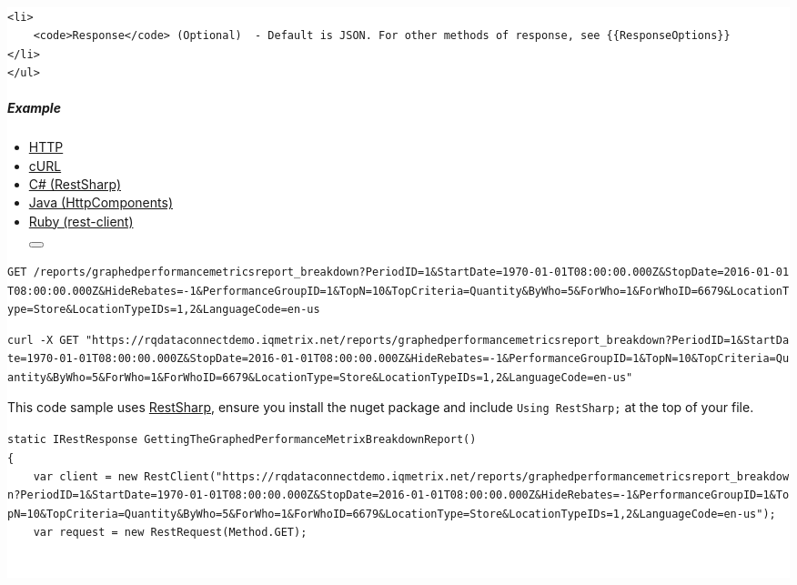     <li>
        <code>Response</code> (Optional)  - Default is JSON. For other methods of response, see {{ResponseOptions}}
    </li>
    </ul>



<h5>Example</h5>

<ul class="nav nav-tabs">
    <li class="active"><a href="#http-getting-the-graphed-performance-metrix-breakdown-report" data-toggle="tab">HTTP</a></li>
    <li><a href="#curl-getting-the-graphed-performance-metrix-breakdown-report" data-toggle="tab">cURL</a></li>
    <li><a href="#csharp-getting-the-graphed-performance-metrix-breakdown-report" data-toggle="tab">C# (RestSharp)</a></li>
    <li><a href="#java-getting-the-graphed-performance-metrix-breakdown-report" data-toggle="tab">Java (HttpComponents)</a></li>
    <li><a href="#ruby-getting-the-graphed-performance-metrix-breakdown-report" data-toggle="tab">Ruby (rest-client)</a></li>
    <button id="copy-getting-the-graphed-performance-metrix-breakdown-report" class="copy-button btn btn-default btn-sm" data-clipboard-action="copy" data-clipboard-target="#http-code-getting-the-graphed-performance-metrix-breakdown-report"><i class="fa fa-clipboard" title="Copy to Clipboard"></i></button>
</ul>
<div class="tab-content"> 
    <div role="tabpanel" class="tab-pane active" id="http-getting-the-graphed-performance-metrix-breakdown-report">
<pre id="http-code-getting-the-graphed-performance-metrix-breakdown-report"><code class="language-http">GET /reports/graphedperformancemetricsreport_breakdown?PeriodID=1&StartDate=1970-01-01T08:00:00.000Z&StopDate=2016-01-01T08:00:00.000Z&HideRebates=-1&PerformanceGroupID=1&TopN=10&TopCriteria=Quantity&ByWho=5&ForWho=1&ForWhoID=6679&LocationType=Store&LocationTypeIDs=1,2&LanguageCode=en-us
</code><code class="language-csharp"></code></pre>
    </div>
    <div role="tabpanel" class="tab-pane" id="curl-getting-the-graphed-performance-metrix-breakdown-report">
<pre id="curl-code-getting-the-graphed-performance-metrix-breakdown-report"><code class="language-http">curl -X GET "https://rqdataconnectdemo.iqmetrix.net/reports/graphedperformancemetricsreport_breakdown?PeriodID=1&StartDate=1970-01-01T08:00:00.000Z&StopDate=2016-01-01T08:00:00.000Z&HideRebates=-1&PerformanceGroupID=1&TopN=10&TopCriteria=Quantity&ByWho=5&ForWho=1&ForWhoID=6679&LocationType=Store&LocationTypeIDs=1,2&LanguageCode=en-us"</code></pre>
    </div>
    <div role="tabpanel" class="tab-pane" id="csharp-getting-the-graphed-performance-metrix-breakdown-report">
        This code sample uses <a href="http://restsharp.org/">RestSharp</a>, ensure you install the nuget package and include <code>Using RestSharp;</code> at the top of your file.
<pre id="csharp-code-getting-the-graphed-performance-metrix-breakdown-report"><code class="language-csharp">static IRestResponse GettingTheGraphedPerformanceMetrixBreakdownReport()
{
    var client = new RestClient("https://rqdataconnectdemo.iqmetrix.net/reports/graphedperformancemetricsreport_breakdown?PeriodID=1&StartDate=1970-01-01T08:00:00.000Z&StopDate=2016-01-01T08:00:00.000Z&HideRebates=-1&PerformanceGroupID=1&TopN=10&TopCriteria=Quantity&ByWho=5&ForWho=1&ForWhoID=6679&LocationType=Store&LocationTypeIDs=1,2&LanguageCode=en-us");
    var request = new RestRequest(Method.GET);
     